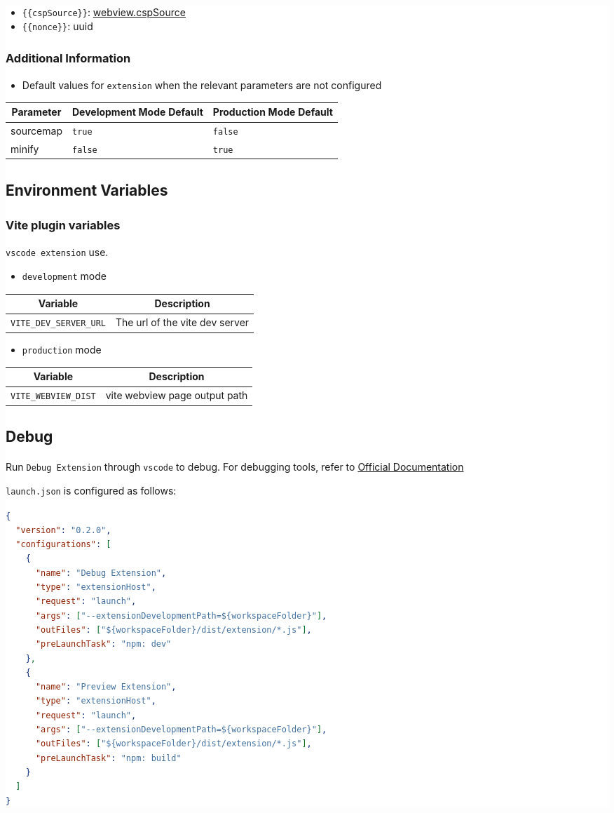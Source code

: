 - `{{cspSource}}`: [webview.cspSource](https://code.visualstudio.com/api/references/vscode-api#Webview)
- `{{nonce}}`: uuid

### Additional Information

- Default values for `extension` when the relevant parameters are not configured

| Parameter | Development Mode Default | Production Mode Default |
| --------- | ------------------------ | ----------------------- |
| sourcemap | `true`                   | `false`                 |
| minify    | `false`                  | `true`                  |

## Environment Variables

### Vite plugin variables

`vscode extension` use.

- `development` mode

| Variable              | Description                    |
| --------------------- | ------------------------------ |
| `VITE_DEV_SERVER_URL` | The url of the vite dev server |

- `production` mode

| Variable            | Description                   |
| ------------------- | ----------------------------- |
| `VITE_WEBVIEW_DIST` | vite webview page output path |

## Debug

Run `Debug Extension` through `vscode` to debug. For debugging tools, refer to [Official Documentation](https://code.visualstudio.com/docs/editor/debugging)

`launch.json` is configured as follows:

```json
{
  "version": "0.2.0",
  "configurations": [
    {
      "name": "Debug Extension",
      "type": "extensionHost",
      "request": "launch",
      "args": ["--extensionDevelopmentPath=${workspaceFolder}"],
      "outFiles": ["${workspaceFolder}/dist/extension/*.js"],
      "preLaunchTask": "npm: dev"
    },
    {
      "name": "Preview Extension",
      "type": "extensionHost",
      "request": "launch",
      "args": ["--extensionDevelopmentPath=${workspaceFolder}"],
      "outFiles": ["${workspaceFolder}/dist/extension/*.js"],
      "preLaunchTask": "npm: build"
    }
  ]
}
```
